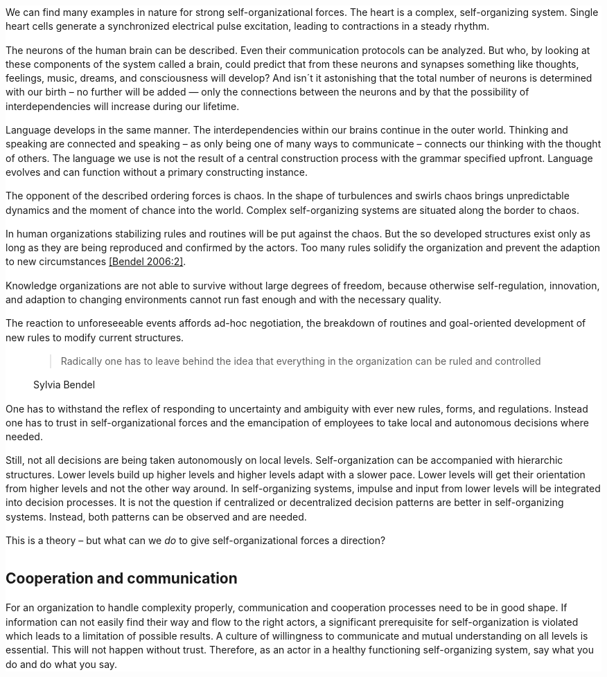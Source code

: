 We can find many examples in nature for strong self-organizational forces. The heart is a complex, self-organizing system. Single heart cells generate a synchronized electrical pulse excitation, leading to contractions in a steady rhythm.

The neurons of the human brain can be described. Even their communication protocols can be analyzed. But who, by looking at these components of the system called a brain, could predict that from these neurons and synapses something like thoughts, feelings, music, dreams, and consciousness will develop? And isn´t it astonishing that the total number of neurons is determined with our birth – no further will be added — only the connections between the neurons and by that the possibility of interdependencies will increase during our lifetime.

Language develops in the same manner. The interdependencies within our brains continue in the outer world. Thinking and speaking are connected and speaking – as only being one of many ways to communicate – connects our thinking with the thought of others. The language we use is not the result of a central construction process with the grammar specified upfront. Language evolves and can function without a primary constructing instance.

The opponent of the described ordering forces is chaos. In the shape of turbulences and swirls chaos brings unpredictable dynamics and the moment of chance into the world. Complex self-organizing systems are situated along the border to chaos.

In human organizations stabilizing rules and routines will be put against the chaos. But the so developed structures exist only as long as they are being reproduced and confirmed by the actors. Too many rules solidify the organization and prevent the adaption to new circumstances [[Bendel 2006:2]][bendel2006].

Knowledge organizations are not able to survive without large degrees of freedom, because otherwise self-regulation, innovation, and adaption to changing environments cannot run fast enough and with the necessary quality.

The reaction to unforeseeable events affords ad-hoc negotiation, the breakdown of routines and goal-oriented development of new rules to modify current structures.

<figure class="breakout-r">
<blockquote>Radically one has to leave behind the idea that everything in the organization can be ruled and controlled </blockquote>
<figcaption>Sylvia Bendel</figcaption>
</figure>

One has to withstand the reflex of responding to uncertainty and ambiguity with ever new rules, forms, and regulations. Instead one has to trust in self-organizational forces and the emancipation of employees to take local and autonomous decisions where needed.

Still, not all decisions are being taken autonomously on local levels. Self-organization can be accompanied with hierarchic structures. Lower levels build up higher levels and higher levels adapt with a slower pace. Lower levels will get their orientation from higher levels and not the other way around. In self-organizing systems, impulse and input from lower levels will be integrated into decision processes. It is not the question if centralized or decentralized decision patterns are better in self-organizing systems. Instead, both patterns can be observed and are needed.

This is a theory – but what can we _do_ to give self-organizational forces a direction?

## Cooperation and communication

For an organization to handle complexity properly, communication and cooperation processes need to be in good shape. If information can not easily find their way and flow to the right actors, a significant prerequisite for self-organization is violated which leads to a limitation of possible results. A culture of willingness to communicate and mutual understanding on all levels is essential. This will not happen without trust. Therefore, as an actor in a healthy functioning self-organizing system, say what you do and do what you say.


[bendel2006]: http://www.sbendel.ch/fileadmin/user_upload/PDF/IK_Vortrag_KFH.pdf
[pink2009]: http://www.ted.com/talks/lang/de/dan_pink_on_motivation.html
[taleb2012]: https://www.youtube.com/watch?v=zOUph1JpLlk